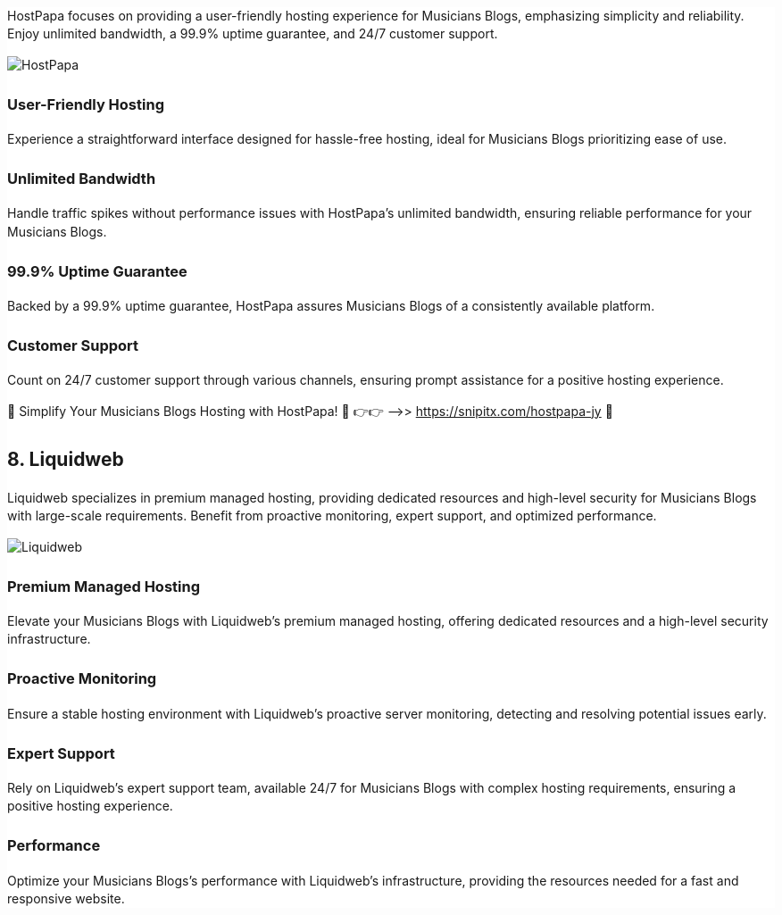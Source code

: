 HostPapa focuses on providing a user-friendly hosting experience for Musicians Blogs, emphasizing simplicity and reliability. Enjoy unlimited bandwidth, a 99.9% uptime guarantee, and 24/7 customer support.

![HostPapa](https://i.imgur.com/ouDTkvl.jpeg "HostPapa Hosting")

### User-Friendly Hosting
Experience a straightforward interface designed for hassle-free hosting, ideal for Musicians Blogs prioritizing ease of use.

### Unlimited Bandwidth
Handle traffic spikes without performance issues with HostPapa’s unlimited bandwidth, ensuring reliable performance for your Musicians Blogs.

### 99.9% Uptime Guarantee
Backed by a 99.9% uptime guarantee, HostPapa assures Musicians Blogs of a consistently available platform.

### Customer Support
Count on 24/7 customer support through various channels, ensuring prompt assistance for a positive hosting experience.

🌈 Simplify Your Musicians Blogs Hosting with HostPapa! 🚀
👉👉 -->> https://snipitx.com/hostpapa-jy 🚀

## 8. Liquidweb

Liquidweb specializes in premium managed hosting, providing dedicated resources and high-level security for Musicians Blogs with large-scale requirements. Benefit from proactive monitoring, expert support, and optimized performance.

![Liquidweb](https://i.imgur.com/4IvT9SC.jpeg "Liquidweb Hosting")

### Premium Managed Hosting
Elevate your Musicians Blogs with Liquidweb’s premium managed hosting, offering dedicated resources and a high-level security infrastructure.

### Proactive Monitoring
Ensure a stable hosting environment with Liquidweb’s proactive server monitoring, detecting and resolving potential issues early.

### Expert Support
Rely on Liquidweb’s expert support team, available 24/7 for Musicians Blogs with complex hosting requirements, ensuring a positive hosting experience.

### Performance
Optimize your Musicians Blogs’s performance with Liquidweb’s infrastructure, providing the resources needed for a fast and responsive website.
